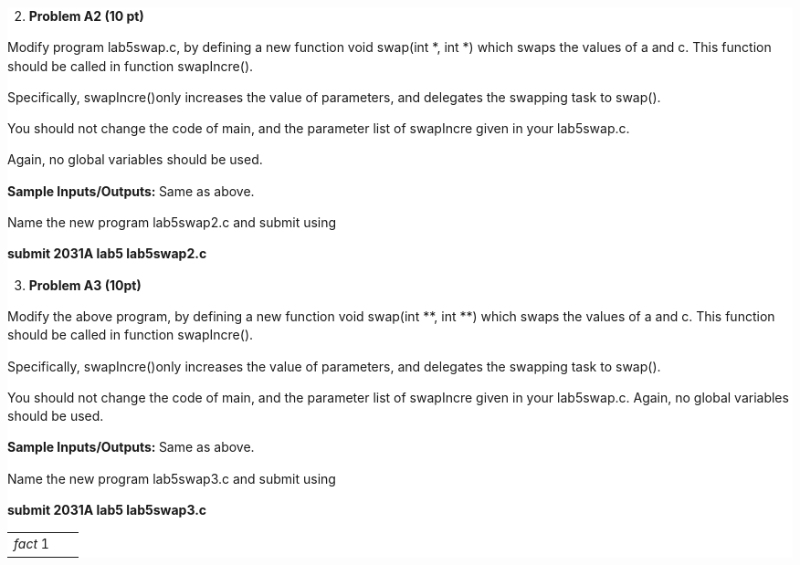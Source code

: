 <ol start="2">

 <li><strong>Problem A2 (10 pt) </strong></li>

</ol>

Modify program lab5swap.c, by defining a new function void swap(int *, int *) which swaps the values of a and c.  This function should be called in function swapIncre().

Specifically, swapIncre()only increases the value of parameters, and delegates the swapping task to swap().

You should not change the code of main, and the parameter list of swapIncre given in your lab5swap.c.

Again, no global variables should be used.

<strong> </strong>

<strong>Sample Inputs/Outputs: </strong>Same as above.




Name the new program lab5swap2.c and submit using  <strong>  </strong>

<strong>                         </strong><strong>submit 2031A lab5 lab5swap2.c </strong>

<ol start="3">

 <li><strong>Problem A3 (10pt) </strong></li>

</ol>

Modify the above program, by defining a new function void swap(int **, int **) which swaps the values of a and c.  This function should be called in function swapIncre().

Specifically, swapIncre()only increases the value of parameters, and delegates the swapping task to swap().

You should not change the code of main, and the parameter list of swapIncre given in your lab5swap.c. Again, no global variables should be used.

<strong> </strong>

<strong>Sample Inputs/Outputs: </strong>Same as above.




Name the new program lab5swap3.c and submit using  <strong>  </strong>

<strong>                         </strong><strong>submit 2031A lab5 lab5swap3.c</strong>

<strong> </strong>

<table width="64">

 <tbody>

  <tr>

   <td width="64"><em>fact </em>1</td>

  </tr>
